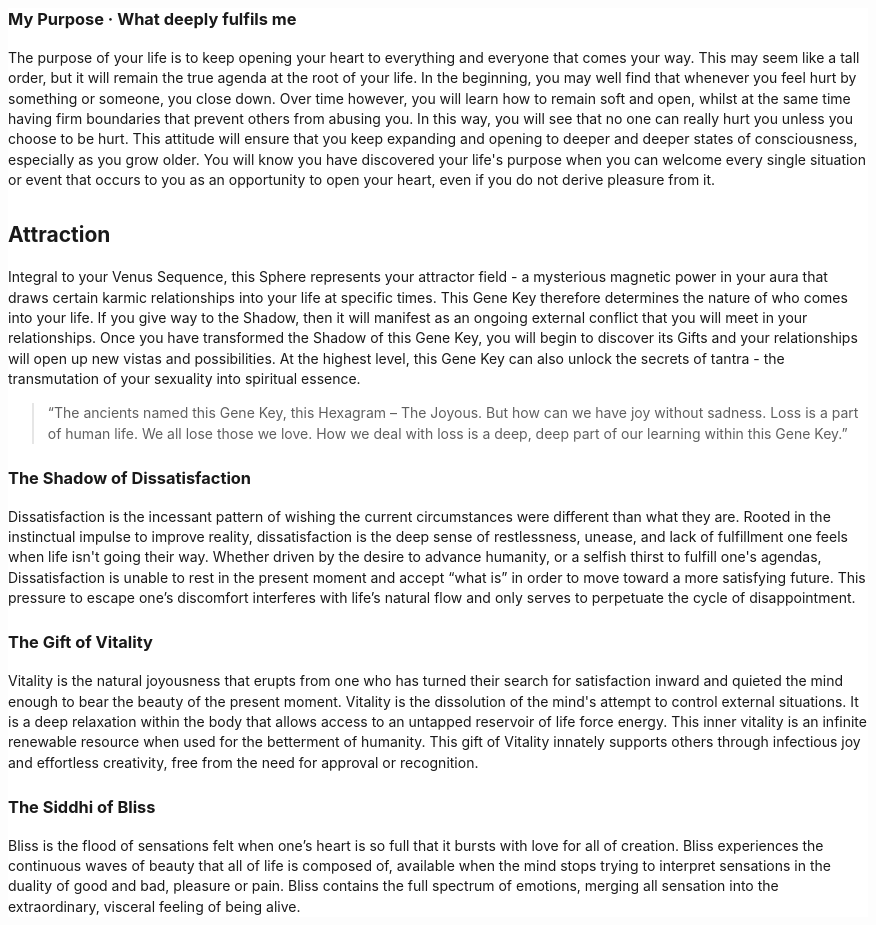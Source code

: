 ### My Purpose · What deeply fulfils me

The purpose of your life is to keep opening your heart to everything and everyone that comes your way. This may seem like a tall order, but it will remain the true agenda at the root of your life. In the beginning, you may well find that whenever you feel hurt by something or someone, you close down. Over time however, you will learn how to remain soft and open, whilst at the same time having firm boundaries that prevent others from abusing you. In this way, you will see that no one can really hurt you unless you choose to be hurt. This attitude will ensure that you keep expanding and opening to deeper and deeper states of consciousness, especially as you grow older. You will know you have discovered your life's purpose when you can welcome every single situation or event that occurs to you as an opportunity to open your heart, even if you do not derive pleasure from it.

## Attraction

Integral to your Venus Sequence, this Sphere represents your attractor field - a mysterious magnetic power in your aura that draws certain karmic relationships into your life at specific times. This Gene Key therefore determines the nature of who comes into your life. If you give way to the Shadow, then it will manifest as an ongoing external conflict that you will meet in your relationships. Once you have transformed the Shadow of this Gene Key, you will begin to discover its Gifts and your relationships will open up new vistas and possibilities. At the highest level, this Gene Key can also unlock the secrets of tantra - the transmutation of your sexuality into spiritual essence.

> “The ancients named this Gene Key, this Hexagram – The Joyous. But how can we have joy without sadness. Loss is a part of human life. We all lose those we love. How we deal with loss is a deep, deep part of our learning within this Gene Key.”

### The Shadow of Dissatisfaction

Dissatisfaction is the incessant pattern of wishing the current circumstances were different than what they are. Rooted in the instinctual impulse to improve reality, dissatisfaction is the deep sense of restlessness, unease, and lack of fulfillment one feels when life isn't going their way. Whether driven by the desire to advance humanity, or a selfish thirst to fulfill one's agendas, Dissatisfaction is unable to rest in the present moment and accept “what is” in order to move toward a more satisfying future. This pressure to escape one’s discomfort interferes with life’s natural flow and only serves to perpetuate the cycle of disappointment.

### The Gift of Vitality

Vitality is the natural joyousness that erupts from one who has turned their search for satisfaction inward and quieted the mind enough to bear the beauty of the present moment. Vitality is the dissolution of the mind's attempt to control external situations. It is a deep relaxation within the body that allows access to an untapped reservoir of life force energy. This inner vitality is an infinite renewable resource when used for the betterment of humanity. This gift of Vitality innately supports others through infectious joy and effortless creativity, free from the need for approval or recognition.

### The Siddhi of Bliss

Bliss is the flood of sensations felt when one’s heart is so full that it bursts with love for all of creation. Bliss experiences the continuous waves of beauty that all of life is composed of, available when the mind stops trying to interpret sensations in the duality of good and bad, pleasure or pain. Bliss contains the full spectrum of emotions, merging all sensation into the extraordinary, visceral feeling of being alive.
